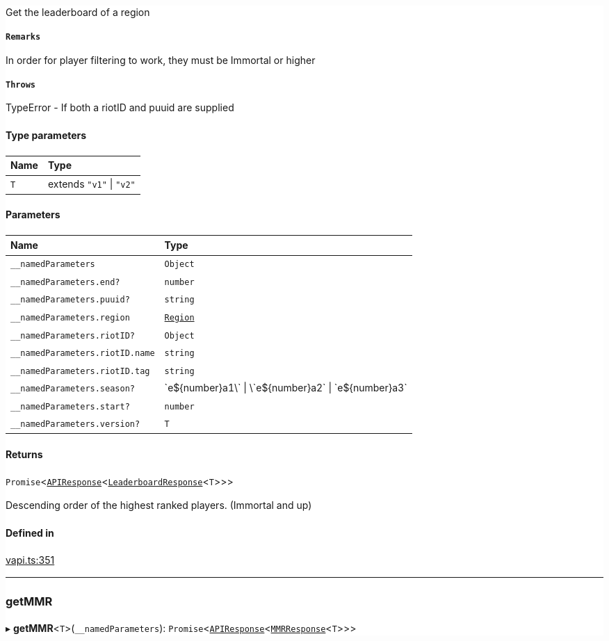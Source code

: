 Get the leaderboard of a region

**`Remarks`**

In order for player filtering to work, they must be Immortal or higher

**`Throws`**

TypeError - If both a riotID and puuid are supplied

#### Type parameters

| Name | Type |
| :------ | :------ |
| `T` | extends ``"v1"`` \| ``"v2"`` |

#### Parameters

| Name | Type |
| :------ | :------ |
| `__namedParameters` | `Object` |
| `__namedParameters.end?` | `number` |
| `__namedParameters.puuid?` | `string` |
| `__namedParameters.region` | [`Region`](./modules/types_general.md#region) |
| `__namedParameters.riotID?` | `Object` |
| `__namedParameters.riotID.name` | `string` |
| `__namedParameters.riotID.tag` | `string` |
| `__namedParameters.season?` | \`e${number}a1\` \| \`e${number}a2\` \| \`e${number}a3\` |
| `__namedParameters.start?` | `number` |
| `__namedParameters.version?` | `T` |

#### Returns

`Promise`<[`APIResponse`](./interfaces/types_general.APIResponse.md)<[`LeaderboardResponse`](./modules/types_versions.md#leaderboardresponse)<`T`\>\>\>

Descending order of the highest ranked players. (Immortal and up)

#### Defined in

[vapi.ts:351](https://github.com/jameslinimk/unofficial-valorant-api/blob/e0f8f42/package/src/vapi.ts#L351)

___

### getMMR

▸ **getMMR**<`T`\>(`__namedParameters`): `Promise`<[`APIResponse`](./interfaces/types_general.APIResponse.md)<[`MMRResponse`](./modules/types_versions.md#mmrresponse)<`T`\>\>\>
